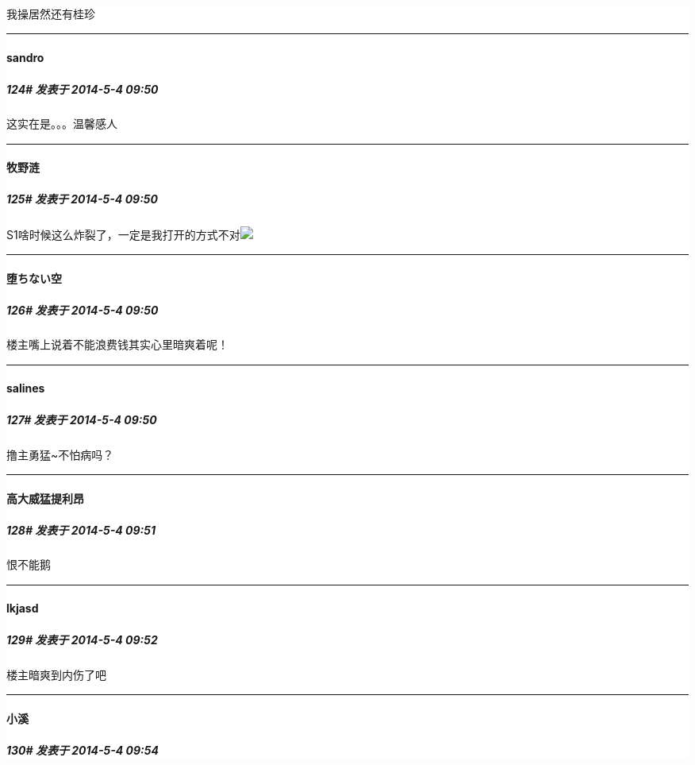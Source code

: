 我操居然还有桂珍


-----

####  sandro  
##### 124#       发表于 2014-5-4 09:50


这实在是。。。温馨感人


-----

####  牧野涟  
##### 125#       发表于 2014-5-4 09:50


S1啥时候这么炸裂了，一定是我打开的方式不对<img src="https://static.saraba1st.com/image/smiley/face/34.gif" referrerpolicy="no-referrer">


-----

####  堕ちない空  
##### 126#       发表于 2014-5-4 09:50


楼主嘴上说着不能浪费钱其实心里暗爽着呢！


-----

####  salines  
##### 127#       发表于 2014-5-4 09:50


撸主勇猛~不怕病吗？


-----

####  高大威猛提利昂  
##### 128#       发表于 2014-5-4 09:51


恨不能鹅


-----

####  lkjasd  
##### 129#       发表于 2014-5-4 09:52


楼主暗爽到内伤了吧


-----

####  小溪  
##### 130#       发表于 2014-5-4 09:54
